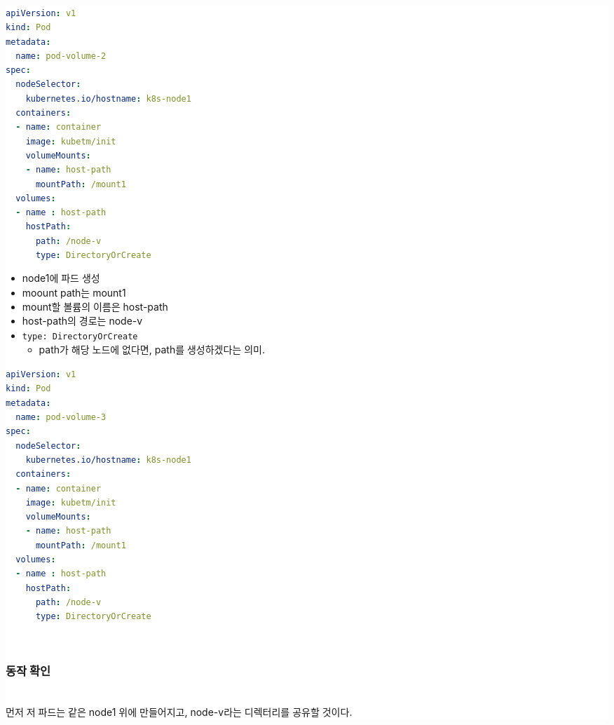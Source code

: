 ```yaml
apiVersion: v1
kind: Pod
metadata:
  name: pod-volume-2
spec:
  nodeSelector:
    kubernetes.io/hostname: k8s-node1
  containers:
  - name: container
    image: kubetm/init
    volumeMounts:
    - name: host-path
      mountPath: /mount1
  volumes:
  - name : host-path
    hostPath:
      path: /node-v
      type: DirectoryOrCreate
```
- node1에 파드 생성
- moount path는 mount1
- mount할 볼륨의 이름은 host-path
- host-path의 경로는 node-v
- `type: DirectoryOrCreate`
    - path가 해당 노드에 없다면, path를 생성하겠다는 의미.

```yaml
apiVersion: v1
kind: Pod
metadata:
  name: pod-volume-3
spec:
  nodeSelector:
    kubernetes.io/hostname: k8s-node1
  containers:
  - name: container
    image: kubetm/init
    volumeMounts:
    - name: host-path
      mountPath: /mount1
  volumes:
  - name : host-path
    hostPath:
      path: /node-v
      type: DirectoryOrCreate
```

<br>

### <b> 동작 확인 </b>

<br>
먼저 저 파드는 같은 node1 위에 만들어지고, node-v라는 디렉터리를 공유할 것이다.

